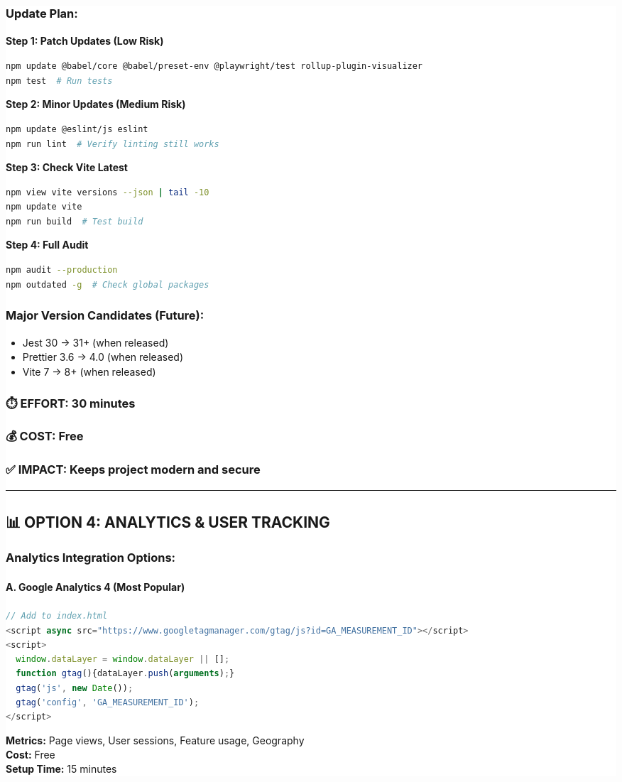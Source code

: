 ### Update Plan:

**Step 1: Patch Updates (Low Risk)**
```bash
npm update @babel/core @babel/preset-env @playwright/test rollup-plugin-visualizer
npm test  # Run tests
```

**Step 2: Minor Updates (Medium Risk)**
```bash
npm update @eslint/js eslint
npm run lint  # Verify linting still works
```

**Step 3: Check Vite Latest**
```bash
npm view vite versions --json | tail -10
npm update vite
npm run build  # Test build
```

**Step 4: Full Audit**
```bash
npm audit --production
npm outdated -g  # Check global packages
```

### Major Version Candidates (Future):
- Jest 30 → 31+ (when released)
- Prettier 3.6 → 4.0 (when released)
- Vite 7 → 8+ (when released)

### ⏱️ EFFORT: 30 minutes
### 💰 COST: Free
### ✅ IMPACT: Keeps project modern and secure

---

## 📊 OPTION 4: ANALYTICS & USER TRACKING

### Analytics Integration Options:

#### A. Google Analytics 4 (Most Popular)
```javascript
// Add to index.html
<script async src="https://www.googletagmanager.com/gtag/js?id=GA_MEASUREMENT_ID"></script>
<script>
  window.dataLayer = window.dataLayer || [];
  function gtag(){dataLayer.push(arguments);}
  gtag('js', new Date());
  gtag('config', 'GA_MEASUREMENT_ID');
</script>
```
**Metrics:** Page views, User sessions, Feature usage, Geography  
**Cost:** Free  
**Setup Time:** 15 minutes
